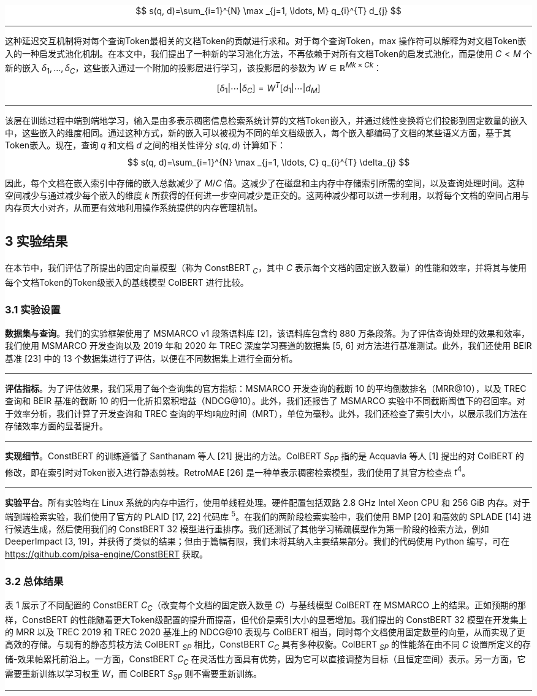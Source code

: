 $$
s(q, d)=\sum_{i=1}^{N} \max _{j=1, \ldots, M} q_{i}^{T} d_{j}
$$

---

这种延迟交互机制将对每个查询Token最相关的文档Token的贡献进行求和。对于每个查询Token，max 操作符可以解释为对文档Token嵌入的一种启发式池化机制。在本文中，我们提出了一种新的学习池化方法，不再依赖于对所有文档Token的启发式池化，而是使用 $C<M$ 个新的嵌入 $\delta_{1}, \ldots, \delta_{C}$，这些嵌入通过一个附加的投影层进行学习，该投影层的参数为 $W \in \mathbb{R}^{M k \times C k}$：
$$
\left[\delta_{1}|\cdots| \delta_{C}\right]=W^{T}\left[d_{1}|\cdots| d_{M}\right]
$$

---

该层在训练过程中端到端地学习，输入是由多表示稠密信息检索系统计算的文档Token嵌入，并通过线性变换将它们投影到固定数量的嵌入中，这些嵌入的维度相同。通过这种方式，新的嵌入可以被视为不同的单文档级嵌入，每个嵌入都编码了文档的某些语义方面，基于其Token嵌入。现在，查询 $q$ 和文档 $d$ 之间的相关性评分 $s(q, d)$ 计算如下：
$$
s(q, d)=\sum_{i=1}^{N} \max _{j=1, \ldots, C} q_{i}^{T} \delta_{j}
$$

因此，每个文档在嵌入索引中存储的嵌入总数减少了 $M / C$ 倍。这减少了在磁盘和主内存中存储索引所需的空间，以及查询处理时间。这种空间减少与通过减少每个嵌入的维度 $k$ 所获得的任何进一步空间减少是正交的。这两种减少都可以进一步利用，以将每个文档的空间占用与内存页大小对齐，从而更有效地利用操作系统提供的内存管理机制。

## 3 实验结果

在本节中，我们评估了所提出的固定向量模型（称为 ConstBERT ${ }_{C}$，其中 $C$ 表示每个文档的固定嵌入数量）的性能和效率，并将其与使用每个文档Token的Token级嵌入的基线模型 ColBERT 进行比较。

### 3.1 实验设置

**数据集与查询**。我们的实验框架使用了 MSMARCO v1 段落语料库 [2]，该语料库包含约 880 万条段落。为了评估查询处理的效果和效率，我们使用 MSMARCO 开发查询以及 2019 年和 2020 年 TREC 深度学习赛道的数据集 [5, 6] 对方法进行基准测试。此外，我们还使用 BEIR 基准 [23] 中的 13 个数据集进行了评估，以便在不同数据集上进行全面分析。

---

**评估指标**。为了评估效果，我们采用了每个查询集的官方指标：MSMARCO 开发查询的截断 10 的平均倒数排名（MRR@10），以及 TREC 查询和 BEIR 基准的截断 10 的归一化折扣累积增益（NDCG@10）。此外，我们还报告了 MSMARCO 实验中不同截断阈值下的召回率。对于效率分析，我们计算了开发查询和 TREC 查询的平均响应时间（MRT），单位为毫秒。此外，我们还检查了索引大小，以展示我们方法在存储效率方面的显著提升。

---

**实现细节**。ConstBERT 的训练遵循了 Santhanam 等人 [21] 提出的方法。ColBERT $S_{P P}$ 指的是 Acquavia 等人 [1] 提出的对 ColBERT 的修改，即在索引时对Token嵌入进行静态剪枝。RetroMAE [26] 是一种单表示稠密检索模型，我们使用了其官方检查点 $t^{4}$。

---

**实验平台**。所有实验均在 Linux 系统的内存中运行，使用单线程处理。硬件配置包括双路 2.8 GHz Intel Xeon CPU 和 256 GiB 内存。对于端到端检索实验，我们使用了官方的 PLAID [17, 22] 代码库 ${ }^{5}$。在我们的两阶段检索实验中，我们使用 BMP [20] 和高效的 SPLADE [14] 进行候选生成，然后使用我们的 ConstBERT 32 模型进行重排序。我们还测试了其他学习稀疏模型作为第一阶段的检索方法，例如 DeeperImpact [3, 19]，并获得了类似的结果；但由于篇幅有限，我们未将其纳入主要结果部分。我们的代码使用 Python 编写，可在 https://github.com/pisa-engine/ConstBERT 获取。

### 3.2 总体结果

表 1 展示了不同配置的 ConstBERT $C_{C}$（改变每个文档的固定嵌入数量 $C$）与基线模型 ColBERT 在 MSMARCO 上的结果。正如预期的那样，ConstBERT 的性能随着更大Token级配置的提升而提高，但代价是索引大小的显著增加。我们提出的 ConstBERT 32 模型在开发集上的 MRR 以及 TREC 2019 和 TREC 2020 基准上的 NDCG@10 表现与 ColBERT 相当，同时每个文档使用固定数量的向量，从而实现了更高效的存储。与现有的静态剪枝方法 ColBERT ${ }_{S P}$ 相比，ConstBERT $C_{C}$ 具有多种权衡。ColBERT ${ }_{S P}$ 的性能落在由不同 $C$ 设置所定义的存储-效果帕累托前沿上。一方面，ConstBERT $C_{C}$ 在灵活性方面具有优势，因为它可以直接调整为目标（且恒定空间）表示。另一方面，它需要重新训练以学习权重 $W$，而 ColBERT $S_{S P}$ 则不需要重新训练。

---